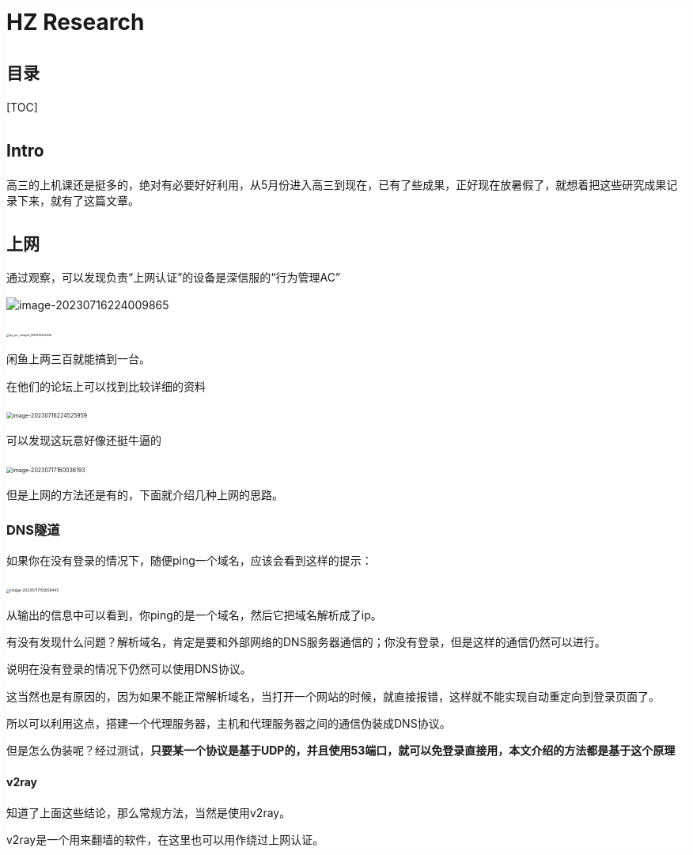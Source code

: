 

# HZ Research

## 目录

[TOC]

## Intro

高三的上机课还是挺多的，绝对有必要好好利用，从5月份进入高三到现在，已有了些成果，正好现在放暑假了，就想着把这些研究成果记录下来，就有了这篇文章。

## 上网

通过观察，可以发现负责“上网认证”的设备是深信服的“行为管理AC”

![image-20230716224009865](https://imgbed-1254007525.cos.ap-nanjing.myqcloud.com//imgimage-20230716224009865.png)

<img src="https://imgbed-1254007525.cos.ap-nanjing.myqcloud.com//imgqq_pic_merged_1689518462536.jpg" alt="qq_pic_merged_1689518462536" style="zoom: 25%;" />

闲鱼上两三百就能搞到一台。

在他们的论坛上可以找到比较详细的资料

<img src="https://imgbed-1254007525.cos.ap-nanjing.myqcloud.com//imgimage-20230716224525959.png" alt="image-20230716224525959" style="zoom: 50%;" />

可以发现这玩意好像还挺牛逼的

<img src="https://imgbed-1254007525.cos.ap-nanjing.myqcloud.com//imgimage-20230717160036193.png" alt="image-20230717160036193" style="zoom:50%;" />

但是上网的方法还是有的，下面就介绍几种上网的思路。

### DNS隧道

如果你在没有登录的情况下，随便ping一个域名，应该会看到这样的提示：

<img src="https://imgbed-1254007525.cos.ap-nanjing.myqcloud.com//imgimage-20230717155656445.png" alt="image-20230717155656445" style="zoom:33%;" />

从输出的信息中可以看到，你ping的是一个域名，然后它把域名解析成了ip。

有没有发现什么问题？解析域名，肯定是要和外部网络的DNS服务器通信的；你没有登录，但是这样的通信仍然可以进行。

说明在没有登录的情况下仍然可以使用DNS协议。

这当然也是有原因的，因为如果不能正常解析域名，当打开一个网站的时候，就直接报错，这样就不能实现自动重定向到登录页面了。

所以可以利用这点，搭建一个代理服务器，主机和代理服务器之间的通信伪装成DNS协议。

但是怎么伪装呢？经过测试，**只要某一个协议是基于UDP的，并且使用53端口，就可以免登录直接用，本文介绍的方法都是基于这个原理**

#### v2ray

知道了上面这些结论，那么常规方法，当然是使用v2ray。

v2ray是一个用来翻墙的软件，在这里也可以用作绕过上网认证。


[链接]: https://www.52pojie.cn/thread-982038-1-1.html